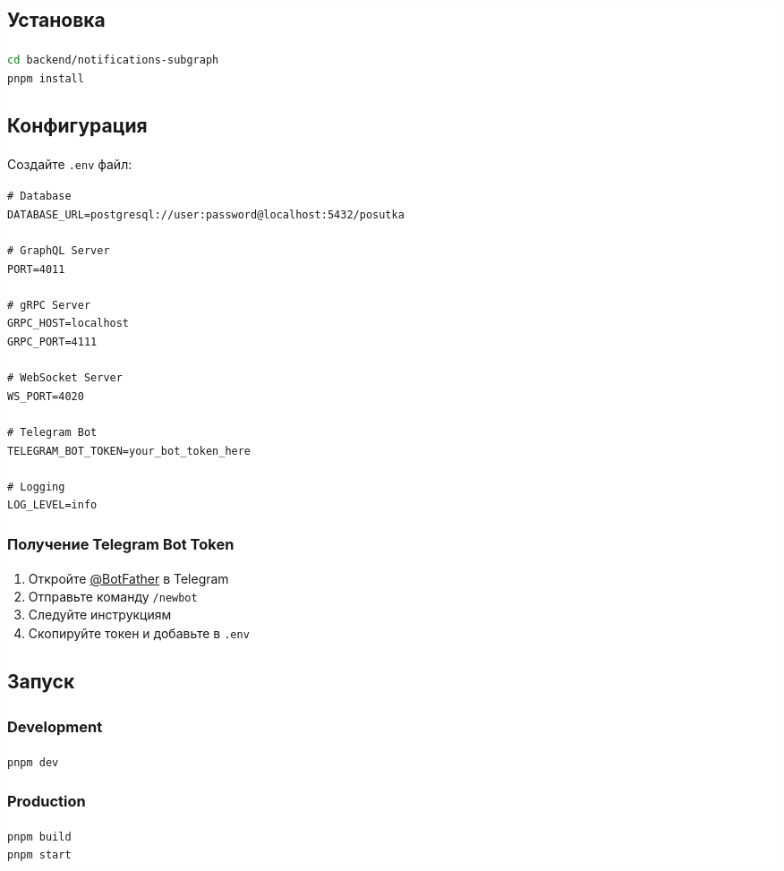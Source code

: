 ## Установка

```bash
cd backend/notifications-subgraph
pnpm install
```

## Конфигурация

Создайте `.env` файл:

```env
# Database
DATABASE_URL=postgresql://user:password@localhost:5432/posutka

# GraphQL Server
PORT=4011

# gRPC Server
GRPC_HOST=localhost
GRPC_PORT=4111

# WebSocket Server
WS_PORT=4020

# Telegram Bot
TELEGRAM_BOT_TOKEN=your_bot_token_here

# Logging
LOG_LEVEL=info
```

### Получение Telegram Bot Token

1. Откройте [@BotFather](https://t.me/BotFather) в Telegram
2. Отправьте команду `/newbot`
3. Следуйте инструкциям
4. Скопируйте токен и добавьте в `.env`

## Запуск

### Development

```bash
pnpm dev
```

### Production

```bash
pnpm build
pnpm start
```
